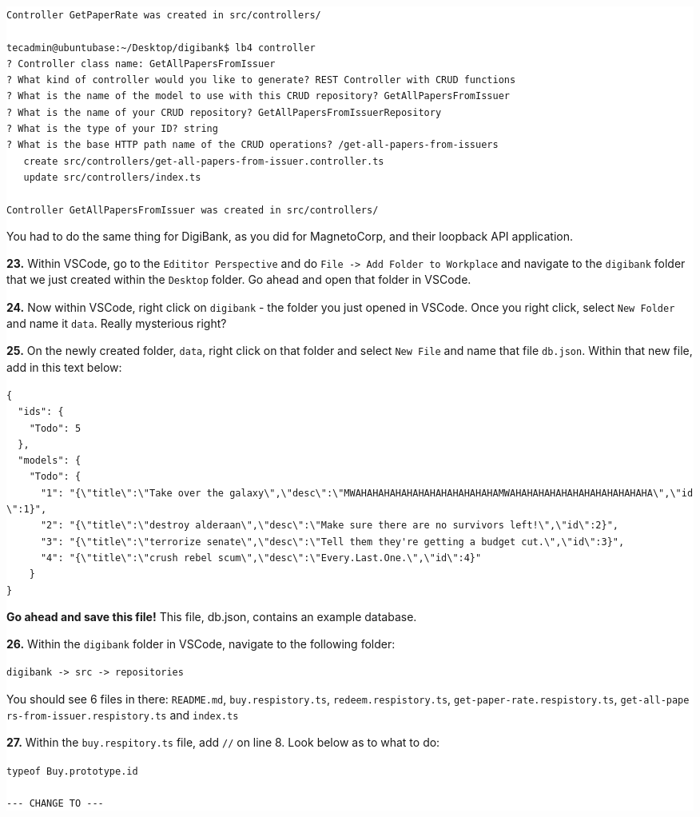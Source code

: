     Controller GetPaperRate was created in src/controllers/

    tecadmin@ubuntubase:~/Desktop/digibank$ lb4 controller
    ? Controller class name: GetAllPapersFromIssuer
    ? What kind of controller would you like to generate? REST Controller with CRUD functions
    ? What is the name of the model to use with this CRUD repository? GetAllPapersFromIssuer
    ? What is the name of your CRUD repository? GetAllPapersFromIssuerRepository
    ? What is the type of your ID? string
    ? What is the base HTTP path name of the CRUD operations? /get-all-papers-from-issuers
       create src/controllers/get-all-papers-from-issuer.controller.ts
       update src/controllers/index.ts

    Controller GetAllPapersFromIssuer was created in src/controllers/
    
You had to do the same thing for DigiBank, as you did for MagnetoCorp, and their loopback API application. 

**23.** Within VSCode, go to the ``Edititor Perspective`` and do ``File -> Add Folder to Workplace`` and navigate to the ``digibank`` folder that we just created within the ``Desktop`` folder. Go ahead and open that folder in VSCode.

**24.** Now within VSCode, right click on ``digibank`` - the folder you just opened in VSCode. Once you right click, select ``New Folder`` and name it ``data``. Really mysterious right? 

**25.** On the newly created folder, ``data``, right click on that folder and select ``New File`` and name that file ``db.json``. Within that new file, add in this text below:

    {
      "ids": {
        "Todo": 5
      },
      "models": {
        "Todo": {
          "1": "{\"title\":\"Take over the galaxy\",\"desc\":\"MWAHAHAHAHAHAHAHAHAHAHAHAHAMWAHAHAHAHAHAHAHAHAHAHAHAHA\",\"id\":1}",
          "2": "{\"title\":\"destroy alderaan\",\"desc\":\"Make sure there are no survivors left!\",\"id\":2}",
          "3": "{\"title\":\"terrorize senate\",\"desc\":\"Tell them they're getting a budget cut.\",\"id\":3}",
          "4": "{\"title\":\"crush rebel scum\",\"desc\":\"Every.Last.One.\",\"id\":4}"
        }
    }

**Go ahead and save this file!** This file, db.json, contains an example database.
    
**26.** Within the ``digibank`` folder in VSCode, navigate to the following folder:

    digibank -> src -> repositories
    
You should see 6 files in there: ``README.md``, ``buy.respistory.ts``, ``redeem.respistory.ts``, ``get-paper-rate.respistory.ts``, ``get-all-papers-from-issuer.respistory.ts`` and ``index.ts``

**27.** Within the ``buy.respitory.ts`` file, add ``//`` on line 8. Look below as to what to do:

    typeof Buy.prototype.id
    
    --- CHANGE TO ---
    
